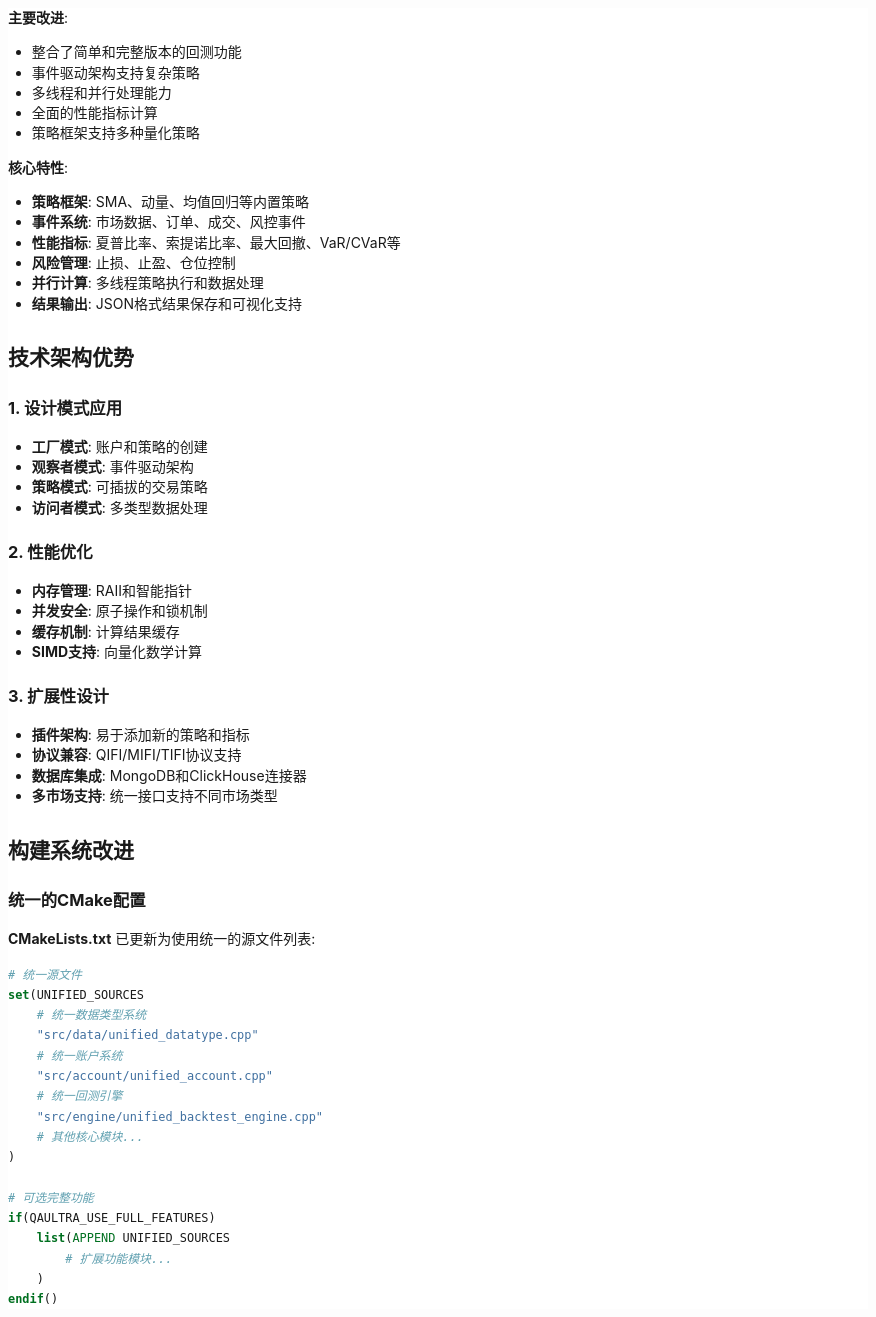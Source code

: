 **主要改进**:
- 整合了简单和完整版本的回测功能
- 事件驱动架构支持复杂策略
- 多线程和并行处理能力
- 全面的性能指标计算
- 策略框架支持多种量化策略

**核心特性**:
- **策略框架**: SMA、动量、均值回归等内置策略
- **事件系统**: 市场数据、订单、成交、风控事件
- **性能指标**: 夏普比率、索提诺比率、最大回撤、VaR/CVaR等
- **风险管理**: 止损、止盈、仓位控制
- **并行计算**: 多线程策略执行和数据处理
- **结果输出**: JSON格式结果保存和可视化支持

## 技术架构优势

### 1. 设计模式应用
- **工厂模式**: 账户和策略的创建
- **观察者模式**: 事件驱动架构
- **策略模式**: 可插拔的交易策略
- **访问者模式**: 多类型数据处理

### 2. 性能优化
- **内存管理**: RAII和智能指针
- **并发安全**: 原子操作和锁机制
- **缓存机制**: 计算结果缓存
- **SIMD支持**: 向量化数学计算

### 3. 扩展性设计
- **插件架构**: 易于添加新的策略和指标
- **协议兼容**: QIFI/MIFI/TIFI协议支持
- **数据库集成**: MongoDB和ClickHouse连接器
- **多市场支持**: 统一接口支持不同市场类型

## 构建系统改进

### 统一的CMake配置

**CMakeLists.txt** 已更新为使用统一的源文件列表:

```cmake
# 统一源文件
set(UNIFIED_SOURCES
    # 统一数据类型系统
    "src/data/unified_datatype.cpp"
    # 统一账户系统
    "src/account/unified_account.cpp"
    # 统一回测引擎
    "src/engine/unified_backtest_engine.cpp"
    # 其他核心模块...
)

# 可选完整功能
if(QAULTRA_USE_FULL_FEATURES)
    list(APPEND UNIFIED_SOURCES
        # 扩展功能模块...
    )
endif()
```

